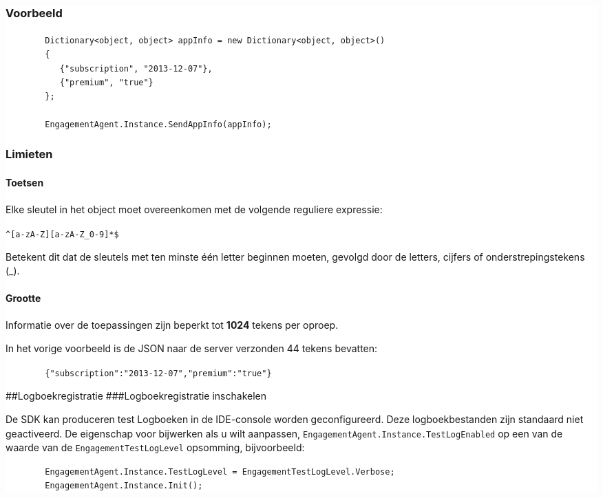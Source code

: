 ### <a name="example"></a>Voorbeeld

            Dictionary<object, object> appInfo = new Dictionary<object, object>()
            {
               {"subscription", "2013-12-07"},
               {"premium", "true"}
            };
            
            EngagementAgent.Instance.SendAppInfo(appInfo);

### <a name="limits"></a>Limieten

#### <a name="keys"></a>Toetsen

Elke sleutel in het object moet overeenkomen met de volgende reguliere expressie:

`^[a-zA-Z][a-zA-Z_0-9]*$`

Betekent dit dat de sleutels met ten minste één letter beginnen moeten, gevolgd door de letters, cijfers of onderstrepingstekens (\_).

#### <a name="size"></a>Grootte

Informatie over de toepassingen zijn beperkt tot **1024** tekens per oproep.

In het vorige voorbeeld is de JSON naar de server verzonden 44 tekens bevatten:

            {"subscription":"2013-12-07","premium":"true"}
 
##<a name="logging"></a>Logboekregistratie
###<a name="enable-logging"></a>Logboekregistratie inschakelen

De SDK kan produceren test Logboeken in de IDE-console worden geconfigureerd.
Deze logboekbestanden zijn standaard niet geactiveerd. De eigenschap voor bijwerken als u wilt aanpassen, `EngagementAgent.Instance.TestLogEnabled` op een van de waarde van de `EngagementTestLogLevel` opsomming, bijvoorbeeld:

            EngagementAgent.Instance.TestLogLevel = EngagementTestLogLevel.Verbose;
            EngagementAgent.Instance.Init();
